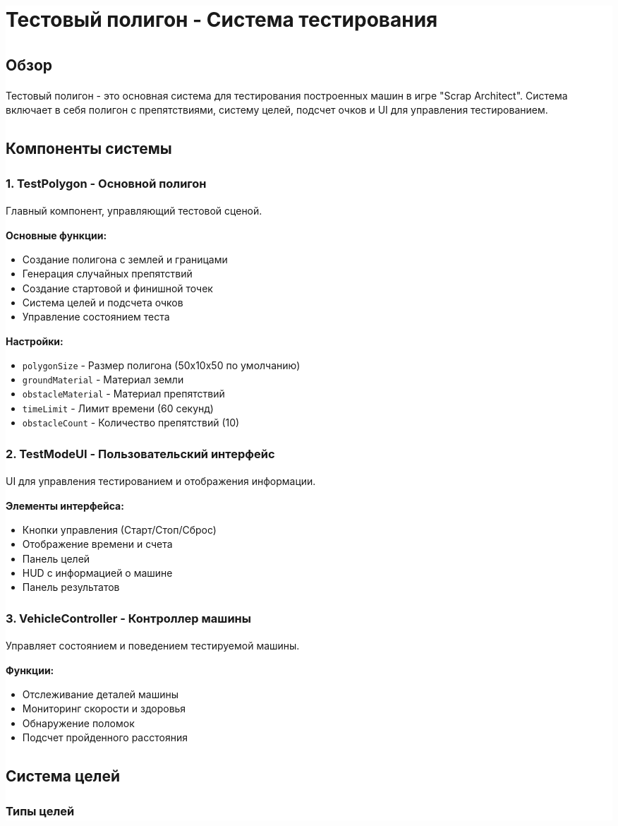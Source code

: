 # Тестовый полигон - Система тестирования

## Обзор

Тестовый полигон - это основная система для тестирования построенных машин в игре "Scrap Architect". Система включает в себя полигон с препятствиями, систему целей, подсчет очков и UI для управления тестированием.

## Компоненты системы

### 1. TestPolygon - Основной полигон
Главный компонент, управляющий тестовой сценой.

**Основные функции:**
- Создание полигона с землей и границами
- Генерация случайных препятствий
- Создание стартовой и финишной точек
- Система целей и подсчета очков
- Управление состоянием теста

**Настройки:**
- `polygonSize` - Размер полигона (50x10x50 по умолчанию)
- `groundMaterial` - Материал земли
- `obstacleMaterial` - Материал препятствий
- `timeLimit` - Лимит времени (60 секунд)
- `obstacleCount` - Количество препятствий (10)

### 2. TestModeUI - Пользовательский интерфейс
UI для управления тестированием и отображения информации.

**Элементы интерфейса:**
- Кнопки управления (Старт/Стоп/Сброс)
- Отображение времени и счета
- Панель целей
- HUD с информацией о машине
- Панель результатов

### 3. VehicleController - Контроллер машины
Управляет состоянием и поведением тестируемой машины.

**Функции:**
- Отслеживание деталей машины
- Мониторинг скорости и здоровья
- Обнаружение поломок
- Подсчет пройденного расстояния

## Система целей

### Типы целей
